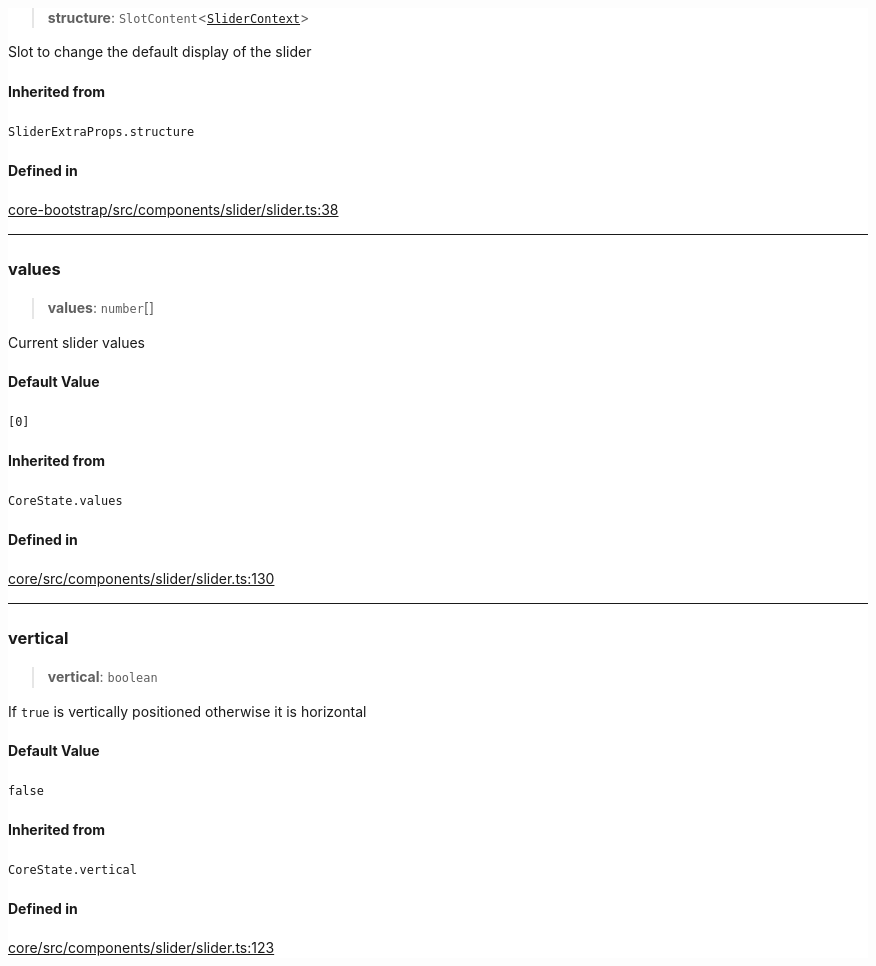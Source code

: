 > **structure**: `SlotContent`\<[`SliderContext`](SliderContext.md)\>

Slot to change the default display of the slider

#### Inherited from

`SliderExtraProps.structure`

#### Defined in

[core-bootstrap/src/components/slider/slider.ts:38](https://github.com/AmadeusITGroup/AgnosUI/blob/8e4b1f5404152873832be3bb426d763c5f7df17d/core-bootstrap/src/components/slider/slider.ts#L38)

***

### values

> **values**: `number`[]

Current slider values

#### Default Value

`[0]`

#### Inherited from

`CoreState.values`

#### Defined in

[core/src/components/slider/slider.ts:130](https://github.com/AmadeusITGroup/AgnosUI/blob/8e4b1f5404152873832be3bb426d763c5f7df17d/core/src/components/slider/slider.ts#L130)

***

### vertical

> **vertical**: `boolean`

If `true` is vertically positioned otherwise it is horizontal

#### Default Value

`false`

#### Inherited from

`CoreState.vertical`

#### Defined in

[core/src/components/slider/slider.ts:123](https://github.com/AmadeusITGroup/AgnosUI/blob/8e4b1f5404152873832be3bb426d763c5f7df17d/core/src/components/slider/slider.ts#L123)
